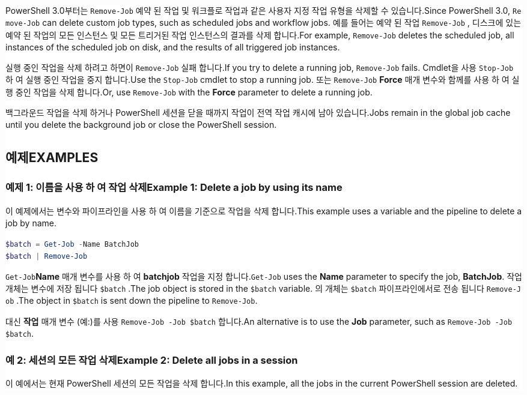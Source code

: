 <span data-ttu-id="e66d4-120">PowerShell 3.0부터는 `Remove-Job` 예약 된 작업 및 워크플로 작업과 같은 사용자 지정 작업 유형을 삭제할 수 있습니다.</span><span class="sxs-lookup"><span data-stu-id="e66d4-120">Since PowerShell 3.0, `Remove-Job` can delete custom job types, such as scheduled jobs and workflow jobs.</span></span> <span data-ttu-id="e66d4-121">예를 들어는 예약 된 작업 `Remove-Job` , 디스크에 있는 예약 된 작업의 모든 인스턴스 및 모든 트리거된 작업 인스턴스의 결과를 삭제 합니다.</span><span class="sxs-lookup"><span data-stu-id="e66d4-121">For example, `Remove-Job` deletes the scheduled job, all instances of the scheduled job on disk, and the results of all triggered job instances.</span></span>

<span data-ttu-id="e66d4-122">실행 중인 작업을 삭제 하려고 하면이 `Remove-Job` 실패 합니다.</span><span class="sxs-lookup"><span data-stu-id="e66d4-122">If you try to delete a running job, `Remove-Job` fails.</span></span> <span data-ttu-id="e66d4-123">Cmdlet을 사용 `Stop-Job` 하 여 실행 중인 작업을 중지 합니다.</span><span class="sxs-lookup"><span data-stu-id="e66d4-123">Use the `Stop-Job` cmdlet to stop a running job.</span></span> <span data-ttu-id="e66d4-124">또는 `Remove-Job` **Force** 매개 변수와 함께를 사용 하 여 실행 중인 작업을 삭제 합니다.</span><span class="sxs-lookup"><span data-stu-id="e66d4-124">Or, use `Remove-Job` with the **Force** parameter to delete a running job.</span></span>

<span data-ttu-id="e66d4-125">백그라운드 작업을 삭제 하거나 PowerShell 세션을 닫을 때까지 작업이 전역 작업 캐시에 남아 있습니다.</span><span class="sxs-lookup"><span data-stu-id="e66d4-125">Jobs remain in the global job cache until you delete the background job or close the PowerShell session.</span></span>

## <span data-ttu-id="e66d4-126">예제</span><span class="sxs-lookup"><span data-stu-id="e66d4-126">EXAMPLES</span></span>

### <span data-ttu-id="e66d4-127">예제 1: 이름을 사용 하 여 작업 삭제</span><span class="sxs-lookup"><span data-stu-id="e66d4-127">Example 1: Delete a job by using its name</span></span>

<span data-ttu-id="e66d4-128">이 예제에서는 변수와 파이프라인을 사용 하 여 이름을 기준으로 작업을 삭제 합니다.</span><span class="sxs-lookup"><span data-stu-id="e66d4-128">This example uses a variable and the pipeline to delete a job by name.</span></span>

```powershell
$batch = Get-Job -Name BatchJob
$batch | Remove-Job
```

<span data-ttu-id="e66d4-129">`Get-Job`**Name** 매개 변수를 사용 하 여 **batchjob** 작업을 지정 합니다.</span><span class="sxs-lookup"><span data-stu-id="e66d4-129">`Get-Job` uses the **Name** parameter to specify the job, **BatchJob**.</span></span> <span data-ttu-id="e66d4-130">작업 개체는 변수에 저장 됩니다 `$batch` .</span><span class="sxs-lookup"><span data-stu-id="e66d4-130">The job object is stored in the `$batch` variable.</span></span> <span data-ttu-id="e66d4-131">의 개체는 `$batch` 파이프라인에서로 전송 됩니다 `Remove-Job` .</span><span class="sxs-lookup"><span data-stu-id="e66d4-131">The object in `$batch` is sent down the pipeline to `Remove-Job`.</span></span>

<span data-ttu-id="e66d4-132">대신 **작업** 매개 변수 (예:)를 사용 `Remove-Job -Job $batch` 합니다.</span><span class="sxs-lookup"><span data-stu-id="e66d4-132">An alternative is to use the **Job** parameter, such as `Remove-Job -Job $batch`.</span></span>

### <span data-ttu-id="e66d4-133">예 2: 세션의 모든 작업 삭제</span><span class="sxs-lookup"><span data-stu-id="e66d4-133">Example 2: Delete all jobs in a session</span></span>

<span data-ttu-id="e66d4-134">이 예에서는 현재 PowerShell 세션의 모든 작업을 삭제 합니다.</span><span class="sxs-lookup"><span data-stu-id="e66d4-134">In this example, all the jobs in the current PowerShell session are deleted.</span></span>
